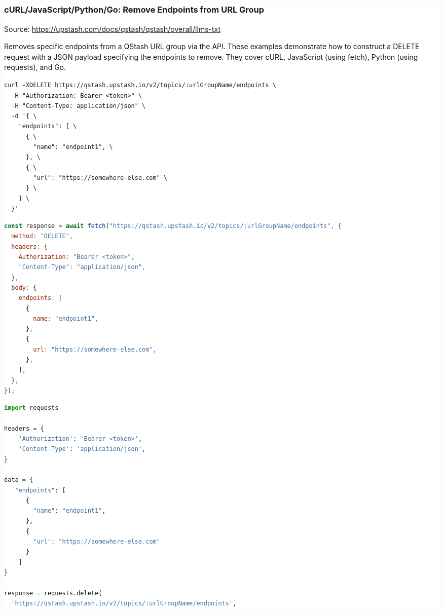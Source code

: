 ### cURL/JavaScript/Python/Go: Remove Endpoints from URL Group

Source: https://upstash.com/docs/qstash/qstash/overall/llms-txt

Removes specific endpoints from a QStash URL group via the API. These examples demonstrate how to construct a DELETE request with a JSON payload specifying the endpoints to remove. They cover cURL, JavaScript (using fetch), Python (using requests), and Go.

```curl
curl -XDELETE https://qstash.upstash.io/v2/topics/:urlGroupName/endpoints \
  -H "Authorization: Bearer <token>" \
  -H "Content-Type: application/json" \
  -d '{ \
    "endpoints": [ \
      { \
        "name": "endpoint1", \
      }, \
      { \
        "url": "https://somewhere-else.com" \
      } \
    ] \
  }'
```

```js
const response = await fetch("https://qstash.upstash.io/v2/topics/:urlGroupName/endpoints", {
  method: "DELETE",
  headers: {
    Authorization: "Bearer <token>",
    "Content-Type": "application/json",
  },
  body: {
    endpoints: [
      {
        name: "endpoint1",
      },
      {
        url: "https://somewhere-else.com",
      },
    ],
  },
});
```

```python
import requests

headers = {
    'Authorization': 'Bearer <token>',
    'Content-Type': 'application/json',
}

data = {
   "endpoints": [
      {
        "name": "endpoint1",
      },
      {
        "url": "https://somewhere-else.com"
      }
    ]
}

response = requests.delete(
  'https://qstash.upstash.io/v2/topics/:urlGroupName/endpoints',
```